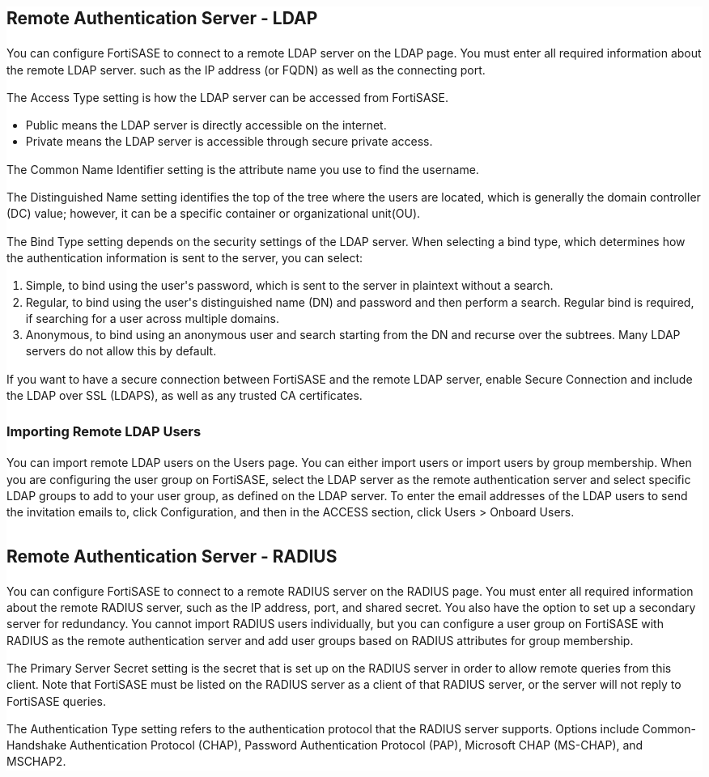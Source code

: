 ## Remote Authentication Server - LDAP

You can configure FortiSASE to connect to a remote LDAP server on the LDAP page. You must enter all required information about the remote LDAP server. such as the IP address (or FQDN) as well as the connecting port.

The Access Type setting is how the LDAP server can be accessed from FortiSASE.

- Public means the LDAP server is directly accessible on the internet.
- Private means the LDAP server is accessible through secure private access.

The Common Name Identifier setting is the attribute name you use to find the username.

The Distinguished Name setting identifies the top of the tree where the users are located, which is generally the domain controller (DC) value; however, it can be a specific container or organizational unit(OU).

The Bind Type setting depends on the security settings of the LDAP server. When selecting a bind type, which determines how the authentication  information is sent to the server, you can select:

1. Simple, to bind using the user's password, which is sent to the server in plaintext without a search.
2. Regular, to bind using the user's distinguished name (DN) and password and then perform a search. Regular bind is required, if searching for a user across multiple domains.
3. Anonymous, to bind using an anonymous user and search starting from the DN and recurse over the subtrees. Many LDAP servers do not allow this by default.

If you want to have a secure connection between FortiSASE and the remote LDAP server, enable Secure Connection and include the LDAP over SSL (LDAPS), as well as any trusted CA certificates.

### Importing Remote LDAP Users

You can import remote LDAP users on the Users page. You can either import users or import users by group membership. When you are configuring the user group on FortiSASE, select the LDAP server as the remote authentication server and select specific LDAP groups to add to your user group, as defined on the LDAP server. To enter the email addresses of the LDAP users to send the invitation emails to, click Configuration, and then in the ACCESS section, click Users > Onboard Users.


## Remote Authentication Server - RADIUS

You can configure FortiSASE to connect to a remote RADIUS server on the RADIUS page. You must enter all required information about the remote RADIUS server, such as the IP address, port, and shared secret. You also have the option to set up a secondary server for redundancy. You cannot import RADIUS users individually, but you can configure a user group on FortiSASE with RADIUS as the remote authentication server and add user groups based on
RADIUS attributes for group membership.

The Primary Server Secret setting is the secret that is set up on the RADIUS server in order to allow remote queries from this client. Note that FortiSASE must be listed on the RADIUS server as a client of that RADIUS server, or the server will not reply to FortiSASE queries. 

The Authentication Type setting refers to the authentication protocol that the RADIUS server supports. Options include Common-Handshake Authentication Protocol (CHAP), Password Authentication Protocol (PAP), Microsoft CHAP (MS-CHAP), and MSCHAP2.
